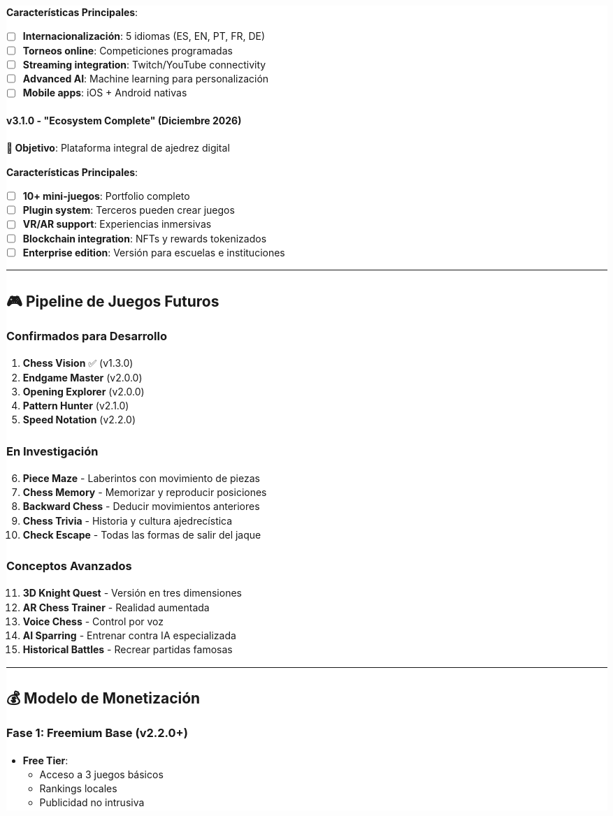 **Características Principales**:
- [ ] **Internacionalización**: 5 idiomas (ES, EN, PT, FR, DE)
- [ ] **Torneos online**: Competiciones programadas
- [ ] **Streaming integration**: Twitch/YouTube connectivity
- [ ] **Advanced AI**: Machine learning para personalización
- [ ] **Mobile apps**: iOS + Android nativas

#### v3.1.0 - "Ecosystem Complete" (Diciembre 2026)
**🎯 Objetivo**: Plataforma integral de ajedrez digital

**Características Principales**:
- [ ] **10+ mini-juegos**: Portfolio completo
- [ ] **Plugin system**: Terceros pueden crear juegos
- [ ] **VR/AR support**: Experiencias inmersivas
- [ ] **Blockchain integration**: NFTs y rewards tokenizados
- [ ] **Enterprise edition**: Versión para escuelas e instituciones

---

## 🎮 Pipeline de Juegos Futuros

### Confirmados para Desarrollo
1. **Chess Vision** ✅ (v1.3.0)
2. **Endgame Master** (v2.0.0)
3. **Opening Explorer** (v2.0.0)
4. **Pattern Hunter** (v2.1.0)
5. **Speed Notation** (v2.2.0)

### En Investigación
6. **Piece Maze** - Laberintos con movimiento de piezas
7. **Chess Memory** - Memorizar y reproducir posiciones
8. **Backward Chess** - Deducir movimientos anteriores
9. **Chess Trivia** - Historia y cultura ajedrecística
10. **Check Escape** - Todas las formas de salir del jaque

### Conceptos Avanzados
11. **3D Knight Quest** - Versión en tres dimensiones
12. **AR Chess Trainer** - Realidad aumentada
13. **Voice Chess** - Control por voz
14. **AI Sparring** - Entrenar contra IA especializada
15. **Historical Battles** - Recrear partidas famosas

---

## 💰 Modelo de Monetización

### Fase 1: Freemium Base (v2.2.0+)
- **Free Tier**: 
  - Acceso a 3 juegos básicos
  - Rankings locales
  - Publicidad no intrusiva
  